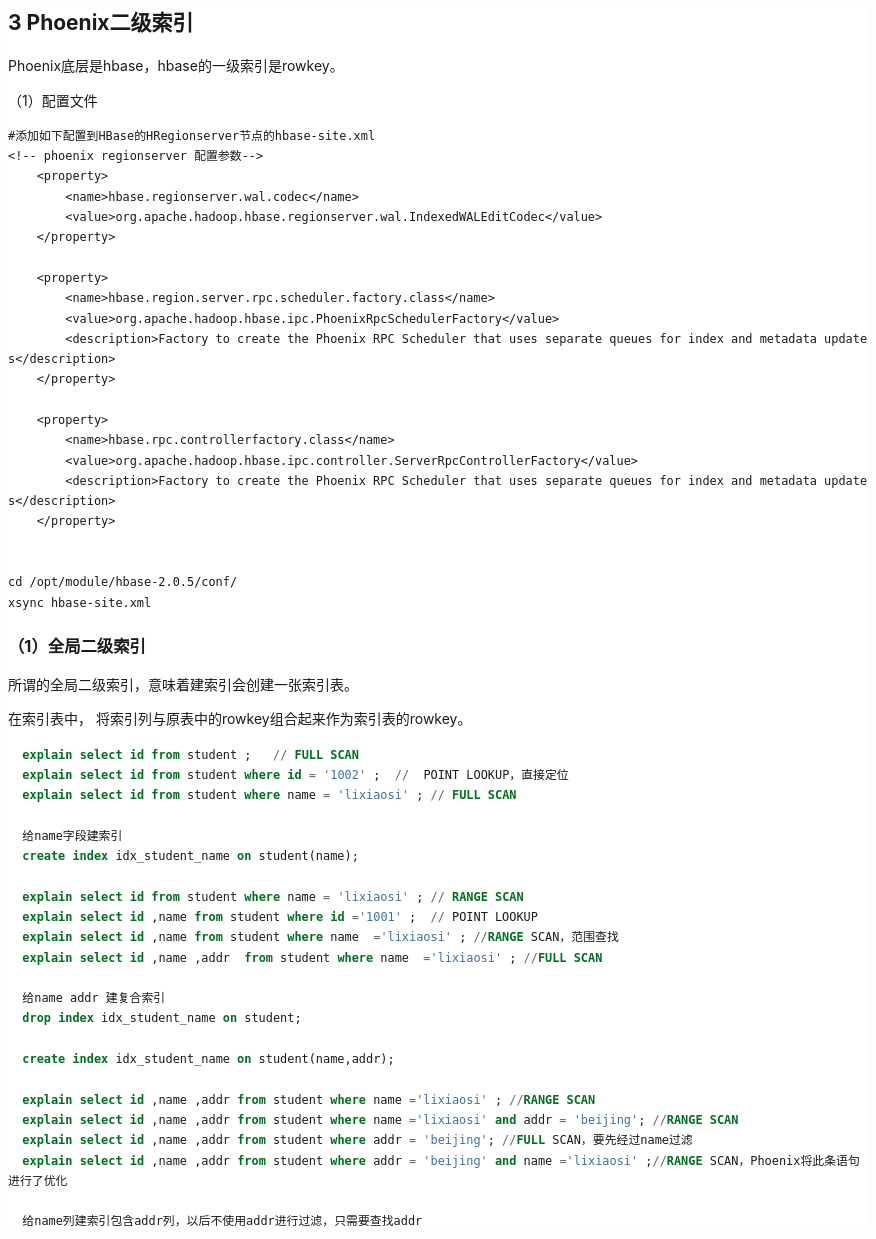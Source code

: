 
## 3 Phoenix二级索引

Phoenix底层是hbase，hbase的一级索引是rowkey。

（1）配置文件

```shell
#添加如下配置到HBase的HRegionserver节点的hbase-site.xml
<!-- phoenix regionserver 配置参数-->
    <property>
        <name>hbase.regionserver.wal.codec</name>
        <value>org.apache.hadoop.hbase.regionserver.wal.IndexedWALEditCodec</value>
    </property>

    <property>
        <name>hbase.region.server.rpc.scheduler.factory.class</name>
        <value>org.apache.hadoop.hbase.ipc.PhoenixRpcSchedulerFactory</value>
        <description>Factory to create the Phoenix RPC Scheduler that uses separate queues for index and metadata updates</description>
    </property>

    <property>
        <name>hbase.rpc.controllerfactory.class</name>
        <value>org.apache.hadoop.hbase.ipc.controller.ServerRpcControllerFactory</value>
        <description>Factory to create the Phoenix RPC Scheduler that uses separate queues for index and metadata updates</description>
    </property>


cd /opt/module/hbase-2.0.5/conf/
xsync hbase-site.xml 
```

### （1）全局二级索引

所谓的全局二级索引，意味着建索引会创建一张索引表。

在索引表中， 将索引列与原表中的rowkey组合起来作为索引表的rowkey。

```sql
  explain select id from student ;   // FULL SCAN
  explain select id from student where id = '1002' ;  //  POINT LOOKUP，直接定位
  explain select id from student where name = 'lixiaosi' ; // FULL SCAN

  给name字段建索引
  create index idx_student_name on student(name); 
  
  explain select id from student where name = 'lixiaosi' ; // RANGE SCAN
  explain select id ,name from student where id ='1001' ;  // POINT LOOKUP
  explain select id ,name from student where name  ='lixiaosi' ; //RANGE SCAN，范围查找
  explain select id ,name ,addr  from student where name  ='lixiaosi' ; //FULL SCAN

  给name addr 建复合索引
  drop index idx_student_name on student; 

  create index idx_student_name on student(name,addr); 
 
  explain select id ,name ,addr from student where name ='lixiaosi' ; //RANGE SCAN
  explain select id ,name ,addr from student where name ='lixiaosi' and addr = 'beijing'; //RANGE SCAN
  explain select id ,name ,addr from student where addr = 'beijing'; //FULL SCAN，要先经过name过滤
  explain select id ,name ,addr from student where addr = 'beijing' and name ='lixiaosi' ;//RANGE SCAN，Phoenix将此条语句进行了优化

  给name列建索引包含addr列，以后不使用addr进行过滤，只需要查找addr
```